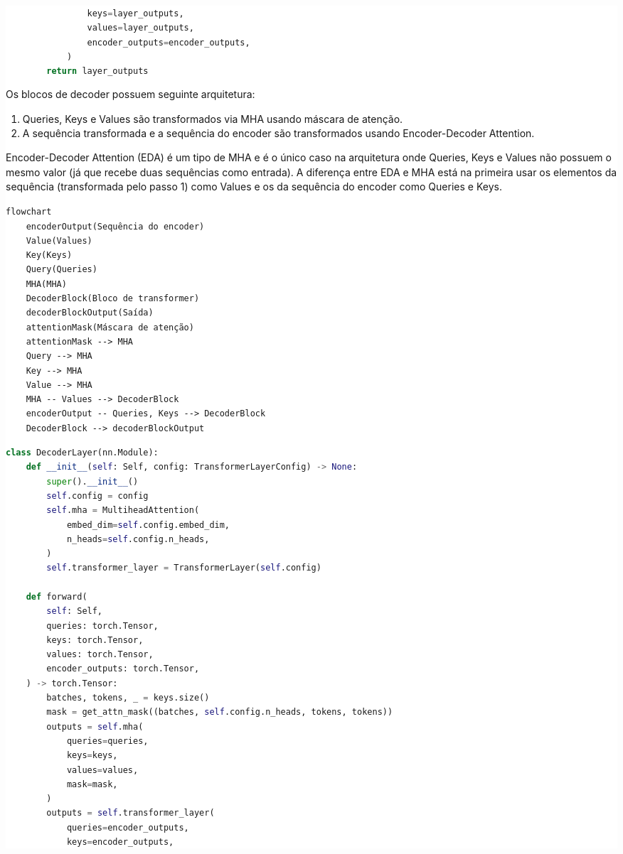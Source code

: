 ```python
                keys=layer_outputs,
                values=layer_outputs,
                encoder_outputs=encoder_outputs,
            )
        return layer_outputs
```

Os blocos de decoder possuem seguinte arquitetura:

1. Queries, Keys e Values são transformados via MHA usando máscara de atenção.
2. A sequência transformada e a sequência do encoder são transformados usando Encoder-Decoder Attention.

Encoder-Decoder Attention (EDA) é um tipo de MHA e é o único caso na arquitetura onde Queries, Keys e Values não possuem o mesmo valor (já que recebe duas sequências como entrada). A diferença entre EDA e MHA está na primeira usar os elementos da sequência (transformada pelo passo 1) como Values e os da sequência do encoder como Queries e Keys.

```mermaid
flowchart
    encoderOutput(Sequência do encoder)
    Value(Values)
    Key(Keys)
    Query(Queries)
    MHA(MHA)
    DecoderBlock(Bloco de transformer)
    decoderBlockOutput(Saída)
    attentionMask(Máscara de atenção)
    attentionMask --> MHA
    Query --> MHA
    Key --> MHA
    Value --> MHA
    MHA -- Values --> DecoderBlock
    encoderOutput -- Queries, Keys --> DecoderBlock
    DecoderBlock --> decoderBlockOutput
```

```python
class DecoderLayer(nn.Module):
    def __init__(self: Self, config: TransformerLayerConfig) -> None:
        super().__init__()
        self.config = config
        self.mha = MultiheadAttention(
            embed_dim=self.config.embed_dim,
            n_heads=self.config.n_heads,
        )
        self.transformer_layer = TransformerLayer(self.config)

    def forward(
        self: Self,
        queries: torch.Tensor,
        keys: torch.Tensor,
        values: torch.Tensor,
        encoder_outputs: torch.Tensor,
    ) -> torch.Tensor:
        batches, tokens, _ = keys.size()
        mask = get_attn_mask((batches, self.config.n_heads, tokens, tokens))
        outputs = self.mha(
            queries=queries,
            keys=keys,
            values=values,
            mask=mask,
        )
        outputs = self.transformer_layer(
            queries=encoder_outputs,
            keys=encoder_outputs,
```